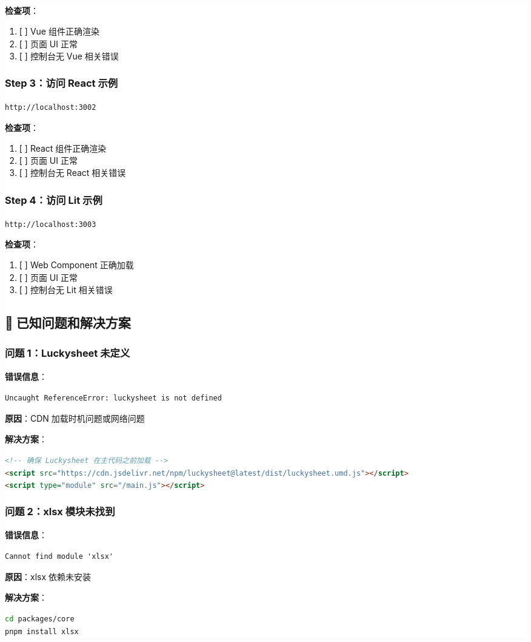 **检查项**：
1. [ ] Vue 组件正确渲染
2. [ ] 页面 UI 正常
3. [ ] 控制台无 Vue 相关错误

### Step 3：访问 React 示例

```bash
http://localhost:3002
```

**检查项**：
1. [ ] React 组件正确渲染
2. [ ] 页面 UI 正常
3. [ ] 控制台无 React 相关错误

### Step 4：访问 Lit 示例

```bash
http://localhost:3003
```

**检查项**：
1. [ ] Web Component 正确加载
2. [ ] 页面 UI 正常
3. [ ] 控制台无 Lit 相关错误

## 🐛 已知问题和解决方案

### 问题 1：Luckysheet 未定义

**错误信息**：
```
Uncaught ReferenceError: luckysheet is not defined
```

**原因**：CDN 加载时机问题或网络问题

**解决方案**：
```html
<!-- 确保 Luckysheet 在主代码之前加载 -->
<script src="https://cdn.jsdelivr.net/npm/luckysheet@latest/dist/luckysheet.umd.js"></script>
<script type="module" src="/main.js"></script>
```

### 问题 2：xlsx 模块未找到

**错误信息**：
```
Cannot find module 'xlsx'
```

**原因**：xlsx 依赖未安装

**解决方案**：
```bash
cd packages/core
pnpm install xlsx
```
